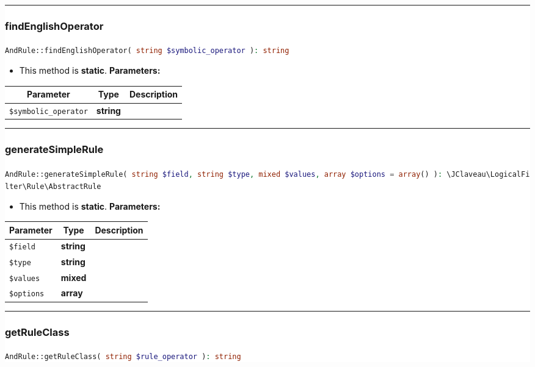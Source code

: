 


---

### findEnglishOperator



```php
AndRule::findEnglishOperator( string $symbolic_operator ): string
```



* This method is **static**.
**Parameters:**

| Parameter | Type | Description |
|-----------|------|-------------|
| `$symbolic_operator` | **string** |  |




---

### generateSimpleRule



```php
AndRule::generateSimpleRule( string $field, string $type, mixed $values, array $options = array() ): \JClaveau\LogicalFilter\Rule\AbstractRule
```



* This method is **static**.
**Parameters:**

| Parameter | Type | Description |
|-----------|------|-------------|
| `$field` | **string** |  |
| `$type` | **string** |  |
| `$values` | **mixed** |  |
| `$options` | **array** |  |




---

### getRuleClass



```php
AndRule::getRuleClass( string $rule_operator ): string
```
